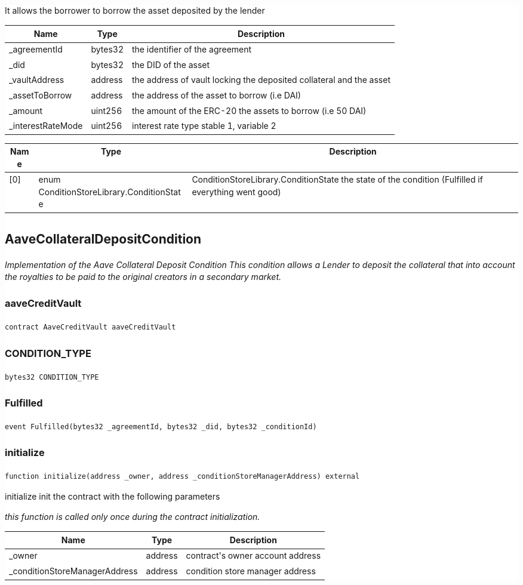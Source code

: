 It allows the borrower to borrow the asset deposited by the lender

| Name | Type | Description |
| ---- | ---- | ----------- |
| _agreementId | bytes32 | the identifier of the agreement |
| _did | bytes32 | the DID of the asset |
| _vaultAddress | address | the address of vault locking the deposited collateral and the asset |
| _assetToBorrow | address | the address of the asset to borrow (i.e DAI) |
| _amount | uint256 | the amount of the ERC-20 the assets to borrow (i.e 50 DAI) |
| _interestRateMode | uint256 | interest rate type stable 1, variable 2 |

| Name | Type | Description |
| ---- | ---- | ----------- |
| [0] | enum ConditionStoreLibrary.ConditionState | ConditionStoreLibrary.ConditionState the state of the condition (Fulfilled if everything went good) |

## AaveCollateralDepositCondition

_Implementation of the Aave Collateral Deposit Condition
This condition allows a Lender to deposit the collateral that 
into account the royalties to be paid to the original creators in a secondary market._

### aaveCreditVault

```solidity
contract AaveCreditVault aaveCreditVault
```

### CONDITION_TYPE

```solidity
bytes32 CONDITION_TYPE
```

### Fulfilled

```solidity
event Fulfilled(bytes32 _agreementId, bytes32 _did, bytes32 _conditionId)
```

### initialize

```solidity
function initialize(address _owner, address _conditionStoreManagerAddress) external
```

initialize init the contract with the following parameters

_this function is called only once during the contract initialization._

| Name | Type | Description |
| ---- | ---- | ----------- |
| _owner | address | contract's owner account address |
| _conditionStoreManagerAddress | address | condition store manager address |

